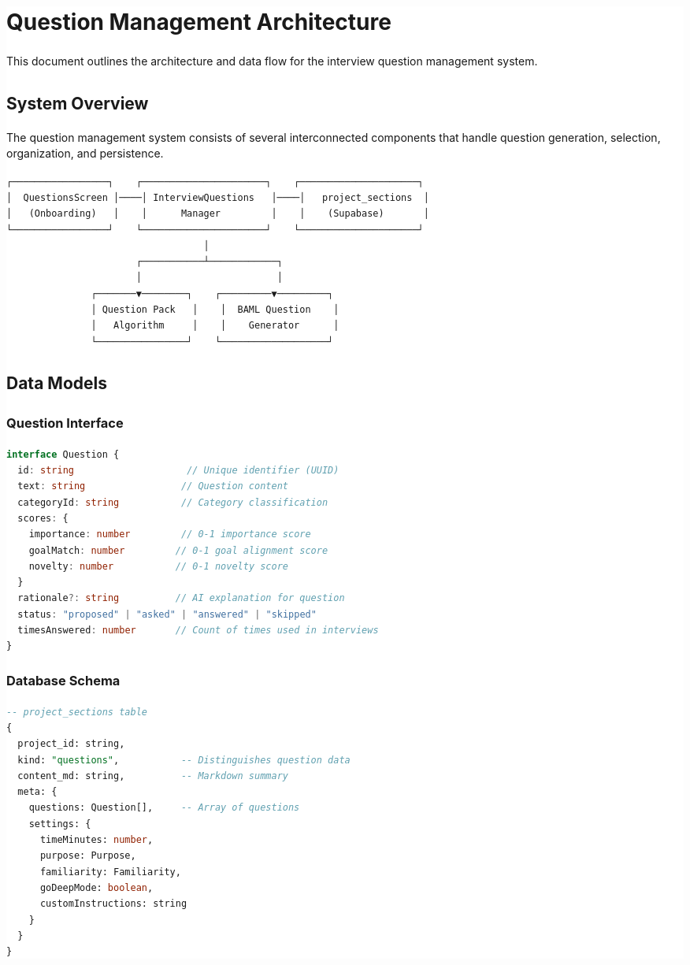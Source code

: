 # Question Management Architecture

This document outlines the architecture and data flow for the interview question management system.

## System Overview

The question management system consists of several interconnected components that handle question generation, selection, organization, and persistence.

```
┌─────────────────┐    ┌──────────────────────┐    ┌─────────────────────┐
│  QuestionsScreen │────│ InterviewQuestions   │────│   project_sections  │
│   (Onboarding)   │    │      Manager         │    │    (Supabase)       │
└─────────────────┘    └──────────────────────┘    └─────────────────────┘
                                   │
                       ┌───────────┴────────────┐
                       │                        │
               ┌───────▼────────┐    ┌─────────▼─────────┐
               │ Question Pack   │    │  BAML Question    │
               │   Algorithm     │    │    Generator      │
               └────────────────┘    └───────────────────┘
```

## Data Models

### Question Interface
```typescript
interface Question {
  id: string                    // Unique identifier (UUID)
  text: string                 // Question content
  categoryId: string           // Category classification
  scores: {
    importance: number         // 0-1 importance score
    goalMatch: number         // 0-1 goal alignment score  
    novelty: number           // 0-1 novelty score
  }
  rationale?: string          // AI explanation for question
  status: "proposed" | "asked" | "answered" | "skipped"
  timesAnswered: number       // Count of times used in interviews
}
```

### Database Schema
```sql
-- project_sections table
{
  project_id: string,
  kind: "questions",           -- Distinguishes question data
  content_md: string,          -- Markdown summary
  meta: {
    questions: Question[],     -- Array of questions
    settings: {
      timeMinutes: number,
      purpose: Purpose,
      familiarity: Familiarity,
      goDeepMode: boolean,
      customInstructions: string
    }
  }
}
```
